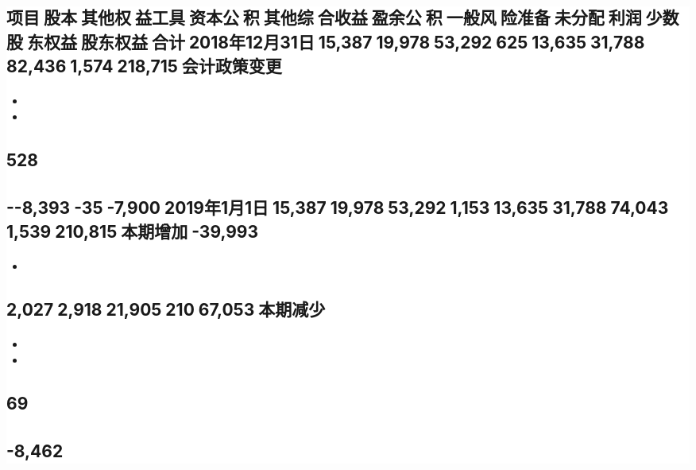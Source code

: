项目
股本
其他权
益工具
资本公
积
其他综
合收益
盈余公
积
一般风
险准备
未分配
利润
少数股
东权益
股东权益
合计
2018年12月31日
15,387
19,978
53,292
625
13,635
31,788
82,436
1,574
218,715
会计政策变更
-
-
-
528
-
--8,393
-35
-7,900
2019年1月1日
15,387
19,978
53,292
1,153
13,635
31,788
74,043
1,539
210,815
本期增加
-39,993
-
-
2,027
2,918
21,905
210
67,053
本期减少
-
-
-
69
-
-8,462
-